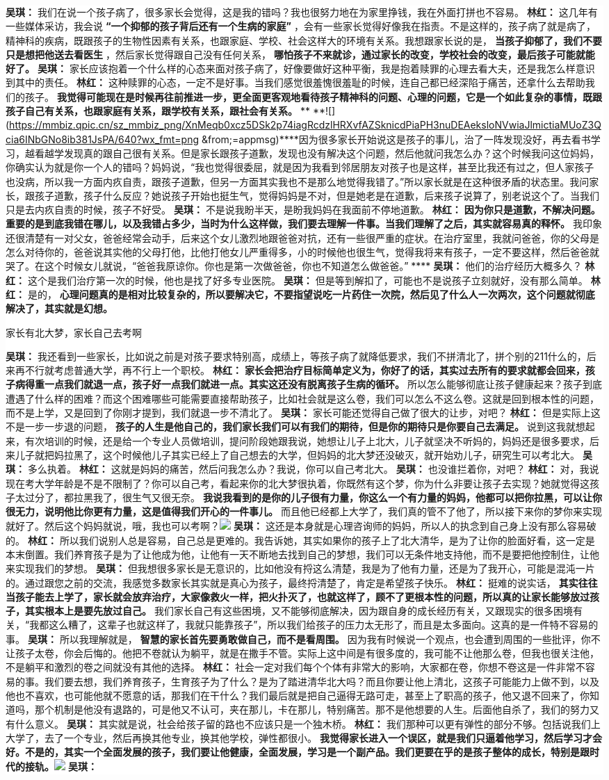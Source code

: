  **吴琪：** 我们在说一个孩子病了，很多家长会觉得，这是我的错吗？我也很努力地在为家里挣钱，我在外面打拼也不容易。 **林红：**
这几年有一些媒体采访，我会说 **“一个抑郁的孩子背后还有一个生病的家庭”**
，会有一些家长觉得好像我在指责。不是这样的，孩子病了就是病了，精神科的疾病，既跟孩子的生物性因素有关系，也跟家庭、学校、社会这样大的环境有关系。我想跟家长说的是，
**当孩子抑郁了，我们不要只是想把他送去看医生** ，然后家长觉得跟自己没有任何关系，
**哪怕孩子不来就诊，通过家长的改变，学校社会的改变，最后孩子可能就能好了。** **吴琪：**
家长应该抱着一个什么样的心态来面对孩子病了，好像要做好这种平衡，我是抱着赎罪的心理去看大夫，还是我怎么样意识到其中的责任。 **林红：**
这种赎罪的心态，一定不是好事。当我们感觉很羞愧很羞耻的时候，连自己都已经深陷于痛苦，还拿什么去帮助我们的孩子。
**我觉得可能现在是时候再往前推进一步，更全面更客观地看待孩子精神科的问题、心理的问题，它是一个如此复杂的事情，既跟孩子自己有关系，也跟家庭有关系，跟学校有关系，跟社会有关系。**
**
**![](https://mmbiz.qpic.cn/sz_mmbiz_png/XnMeqb0xcz5DSk2p74iagRcdzlHRXvfAZSknicdPiaPH3nuDEAeksloNVwiaJlmictiaMUoZ3Qcia6INbGNo8ib381JsPA/640?wx_fmt=png
&from;=appmsg)****因为很多家长开始说这是孩子的事儿，治了一阵发现没好，再去看书学习，越看越学发现真的跟自己很有关系。但是家长跟孩子道歉，发现也没有解决这个问题，然后他就问我怎么办？这个时候我问这位妈妈，你确实认为就是你一个人的错吗？妈妈说，“我也觉得很委屈，就是因为我看到邻居朋友对孩子也是这样，甚至比我还有过之，但人家孩子也没病，所以我一方面内疚自责，跟孩子道歉，但另一方面其实我也不是那么地觉得我错了。”所以家长就是在这种很矛盾的状态里。我问家长，跟孩子道歉，孩子什么反应？她说孩子开始也挺生气，觉得妈妈是不对，但是她老是在道歉，后来孩子说算了，别老说这个了。当我们只是去内疚自责的时候，孩子不好受。
**吴琪：** 不是说我盼半天，是盼我妈妈在我面前不停地道歉。 **林红：**
**因为你只是道歉，不解决问题。重要的是到底我错在哪儿，以及我错占多少，当时为什么这样做，我们要去理解一件事。当我们理解了之后，其实就容易真的释怀。**
我印象还很清楚有一对父女，爸爸经常会动手，后来这个女儿激烈地跟爸爸对抗，还有一些很严重的症状。在治疗室里，我就问爸爸，你的父母是怎么对待你的，爸爸说其实他的父母打他，比他打他女儿严重得多，小的时候他也很生气，觉得我将来有孩子，一定不要这样，然后爸爸就哭了。在这个时候女儿就说，“爸爸我原谅你。你也是第一次做爸爸，你也不知道怎么做爸爸。”
**** **吴琪：** 他们的治疗经历大概多久？ **林红：** 这个是我们治疗第一次的时候，他也是找了好多专业医院。 **吴琪：**
但是等到解扣了，可能也不是说孩子立刻就好，没有那么简单。 **林红：** 是的，
**心理问题真的是相对比较复杂的，所以要解决它，不要指望说吃一片药住一次院，然后见了什么人一次两次，这个问题就彻底解决了，其实就是幻想。**

家长有北大梦，家长自己去考啊

 **吴琪：**
我还看到一些家长，比如说之前是对孩子要求特别高，成绩上，等孩子病了就降低要求，我们不拼清北了，拼个别的211什么的，后来再不行就考虑普通大学，再不行上一个职校。
**林红：**
**家长会把治疗目标简单定义为，你好了的话，其实过去所有的要求就都会回来，孩子病得重一点我们就退一点，孩子好一点我们就进一点。其实这还没有脱离孩子生病的循环。**
所以怎么能够彻底让孩子健康起来？孩子到底遭遇了什么样的困难？而这个困难哪些可能需要直接帮助孩子，比如社会就是这么卷，我们可以怎么不这么卷。这就是回到根本性的问题，而不是上学，又是回到了你刚才提到，我们就退一步不清北了。
**吴琪：** 家长可能还觉得自己做了很大的让步，对吧？ **林红：** 但是实际上这不是一步一步退的问题，
**孩子的人生是他自己的，我们家长我们可以有我们的期待，但是你的期待只是你要自己去满足。**
说到这我就想起来，有次培训的时候，还是给一个专业人员做培训，提问阶段她跟我说，她想让儿子上北大，儿子就坚决不听妈的，妈妈还是很多要求，后来儿子就把妈拉黑了，这个时候他儿子其实已经上了自己想去的大学，但妈妈的北大梦还没破灭，就开始劝儿子，研究生可以考北大。
**吴琪：** 多么执着。 **林红：** 这就是妈妈的痛苦，然后问我怎么办？我说，你可以自己考北大。 **吴琪：** 也没谁拦着你，对吧？ **林红：**
对，我说现在考大学年龄是不是不限制了？你可以自己考，看起来你的北大梦很执着，你既然有这个梦，你为什么非要让孩子去实现？她就觉得这孩子太过分了，都拉黑我了，很生气又很无奈。
**我说我看到的是你的儿子很有力量，你这么一个有力量的妈妈，他都可以把你拉黑，可以让你很无力，说明他比你更有力量，这是值得我们开心的一件事儿。**
而且他已经都上大学了，我们真的管不了他了，所以接下来你的梦你来实现就好了。然后这个妈妈就说，哦，我也可以考啊？![](https://mmbiz.qpic.cn/sz_mmbiz_png/XnMeqb0xcz5DSk2p74iagRcdzlHRXvfAZ33kYomhycqpF4micQPUh0XjxAfKjs2D5rCFK47KVicmdEK8cyhcKff6A/640?wx_fmt=png&from;=appmsg)
**吴琪：** 这还是本身就是心理咨询师的妈妈，所以人的执念到自己身上没有那么容易破的。 **林红：**
所以我们说别人总是容易，自己总是更难的。我告诉她，其实如果你的孩子上了北大清华，是为了让你的脸面好看，这一定是本末倒置。我们养育孩子是为了让他成为他，让他有一天不断地去找到自己的梦想，我们可以无条件地支持他，而不是要把他控制住，让他来实现我们的梦想。
**吴琪：**
但我想很多家长是无意识的，比如他没有捋这么清楚，我是为了他有力量，还是为了我开心，可能是混沌一片的。通过跟您之前的交流，我感觉多数家长其实就是真心为孩子，最终捋清楚了，肯定是希望孩子快乐。
**林红：** 挺难的说实话，
**其实往往当孩子能去上学了，家长就会放弃治疗，大家像救火一样，把火扑灭了，也就这样了，顾不了更根本性的问题，所以真的让家长能够放过孩子，其实根本上是要先放过自己。**
我们家长自己有这些困境，又不能够彻底解决，因为跟自身的成长经历有关，又跟现实的很多困境有关，“我都这么糟了，这辈子也就这样了，我就只能靠孩子”，所以我们给孩子的压力太无形了，而且是太多面向。这真的是一件特不容易的事。
**吴琪：** 所以我理解就是， **智慧的家长首先要勇敢做自己，而不是看周围。**
因为我有时候说一个观点，也会遭到周围的一些批评，你不让孩子太卷，你会后悔的。他把不卷就认为躺平，就是在撒手不管。实际上这中间是有很多度的，我可能不让他那么卷，但我也很关注他，不是躺平和激烈的卷之间就没有其他的选择。
**林红：**
社会一定对我们每个个体有非常大的影响，大家都在卷，你想不卷这是一件非常不容易的事。我们要去想，我们养育孩子，生育孩子为了什么？是为了踏进清华北大吗？而且你要让他上清北，这孩子可能能力上做不到，以及他也不喜欢，也可能他就不愿意的话，那我们在干什么？我们最后就是把自己逼得无路可走，甚至上了职高的孩子，他又退不回来了，你知道吗，那个机制是他没有退路的，可是他又不认可，夹在那儿，卡在那儿，特别痛苦。那不是他想要的人生。后面他自杀了，我们的努力又有什么意义。
**吴琪：** 其实就是说，社会给孩子留的路也不应该只是一个独木桥。 **林红：**
我们那种可以更有弹性的部分不够。包括说我们上大学了，去了一个专业，然后再换其他专业，换其他学校，弹性都很小。
**我觉得家长进入一个误区，就是我们只逼着他学习，然后学习才会好。不是的，其实一个全面发展的孩子，我们要让他健康，全面发展，学习是一个副产品。我们更要在乎的是孩子整体的成长，特别是跟时代的接轨。**![](https://mmbiz.qpic.cn/sz_mmbiz_png/XnMeqb0xcz5DSk2p74iagRcdzlHRXvfAZBWQmheua3ibHibPW5WALScmMEqcRVpOje1JuT0D5TibY0qib3eGzsl5nvQ/640?wx_fmt=png&from;=appmsg)
**吴琪：**